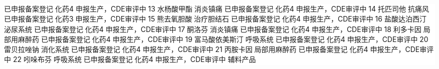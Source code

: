 已申报备案登记
化药4
申报生产，CDE审评中
13
水杨酸甲酯
消炎镇痛
已申报备案登记
化药4
申报生产，CDE审评中
14
托匹司他
抗痛风
已申报备案登记
化药3
申报生产，CDE审评中
15
熊去氧胆酸
治疗胆结石
已申报备案登记
化药4
申报生产，CDE审评中
16
盐酸达泊西汀
泌尿系统
已申报备案登记
化药4
申报生产，CDE审评中
17
酮洛芬
消炎镇痛
已申报备案登记
化药4
申报生产，CDE审评中
18
利多卡因
局部用麻醉药
已申报备案登记
化药4
申报生产，CDE审评中
19
富马酸依美斯汀
呼吸系统
已申报备案登记
化药4
申报生产，CDE审评中
20
雷贝拉唑钠
消化系统
已申报备案登记
化药4
申报生产，CDE审评中
21
丙胺卡因
局部用麻醉药
已申报备案登记
化药4
申报生产，CDE审评中
22
吲哚布芬
呼吸系统
已申报备案登记
化药4
申报生产，CDE审评中
辅料产品